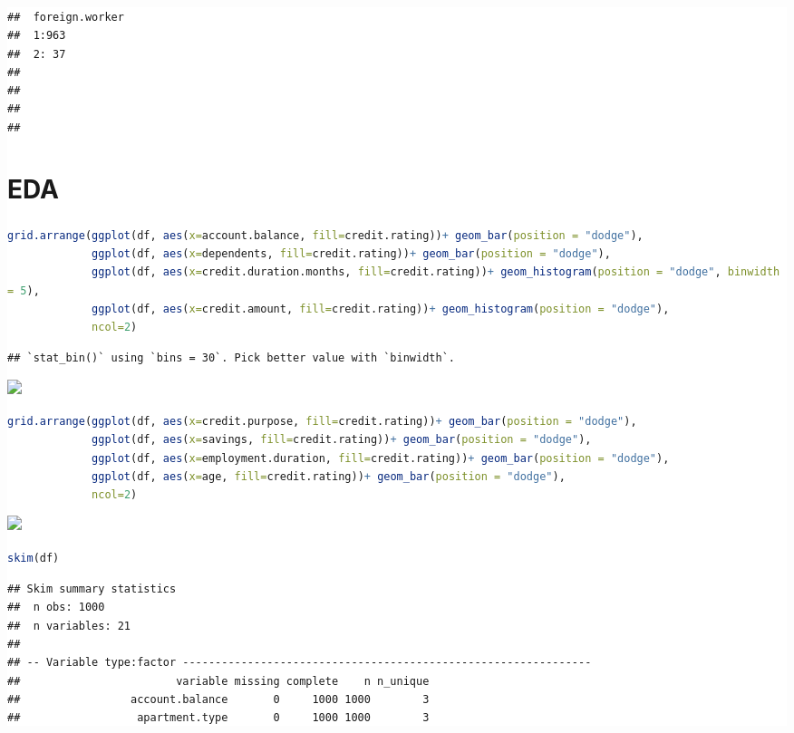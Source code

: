     ##  foreign.worker
    ##  1:963         
    ##  2: 37         
    ##                
    ##                
    ##                
    ## 

# EDA

``` r
grid.arrange(ggplot(df, aes(x=account.balance, fill=credit.rating))+ geom_bar(position = "dodge"),
             ggplot(df, aes(x=dependents, fill=credit.rating))+ geom_bar(position = "dodge"),
             ggplot(df, aes(x=credit.duration.months, fill=credit.rating))+ geom_histogram(position = "dodge", binwidth = 5),
             ggplot(df, aes(x=credit.amount, fill=credit.rating))+ geom_histogram(position = "dodge"), 
             ncol=2)
```

    ## `stat_bin()` using `bins = 30`. Pick better value with `binwidth`.

![](credit_score_files/figure-gfm/fig1-1.png)

``` r
grid.arrange(ggplot(df, aes(x=credit.purpose, fill=credit.rating))+ geom_bar(position = "dodge"),
             ggplot(df, aes(x=savings, fill=credit.rating))+ geom_bar(position = "dodge"),
             ggplot(df, aes(x=employment.duration, fill=credit.rating))+ geom_bar(position = "dodge"),
             ggplot(df, aes(x=age, fill=credit.rating))+ geom_bar(position = "dodge"), 
             ncol=2)
```

![](credit_score_files/figure-gfm/fig1-2.png)

``` r
skim(df)
```

    ## Skim summary statistics
    ##  n obs: 1000 
    ##  n variables: 21 
    ## 
    ## -- Variable type:factor ---------------------------------------------------------------
    ##                        variable missing complete    n n_unique
    ##                 account.balance       0     1000 1000        3
    ##                  apartment.type       0     1000 1000        3